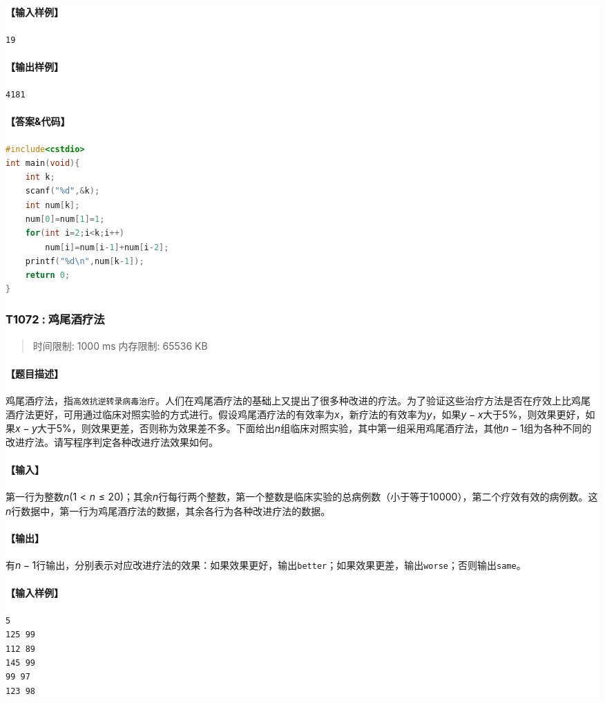 #### 【输入样例】

```
19
```

#### 【输出样例】

```
4181
```

#### 【答案&代码】

```cpp
#include<cstdio>
int main(void){
	int k;
	scanf("%d",&k);
	int num[k];
	num[0]=num[1]=1;
	for(int i=2;i<k;i++)
		num[i]=num[i-1]+num[i-2];
	printf("%d\n",num[k-1]);
	return 0;
}
```

### T1072 : 鸡尾酒疗法

> 时间限制: 1000 ms 内存限制: 65536 KB

#### 【题目描述】

鸡尾酒疗法，指`高效抗逆转录病毒治疗`。人们在鸡尾酒疗法的基础上又提出了很多种改进的疗法。为了验证这些治疗方法是否在疗效上比鸡尾酒疗法更好，可用通过临床对照实验的方式进行。假设鸡尾酒疗法的有效率为$x$，新疗法的有效率为$y$，如果$y-x$大于$5\%$，则效果更好，如果$x-y$大于$5\%$，则效果更差，否则称为效果差不多。下面给出$n$组临床对照实验，其中第一组采用鸡尾酒疗法，其他$n-1$组为各种不同的改进疗法。请写程序判定各种改进疗法效果如何。

#### 【输入】

第一行为整数$n(1 < n \leq 20)$；其余$n$行每行两个整数，第一个整数是临床实验的总病例数（小于等于$10000$），第二个疗效有效的病例数。这$n$行数据中，第一行为鸡尾酒疗法的数据，其余各行为各种改进疗法的数据。

#### 【输出】

有$n-1$行输出，分别表示对应改进疗法的效果：如果效果更好，输出`better`；如果效果更差，输出`worse`；否则输出`same`。

#### 【输入样例】

```
5
125 99 
112 89
145 99
99 97
123 98
```
